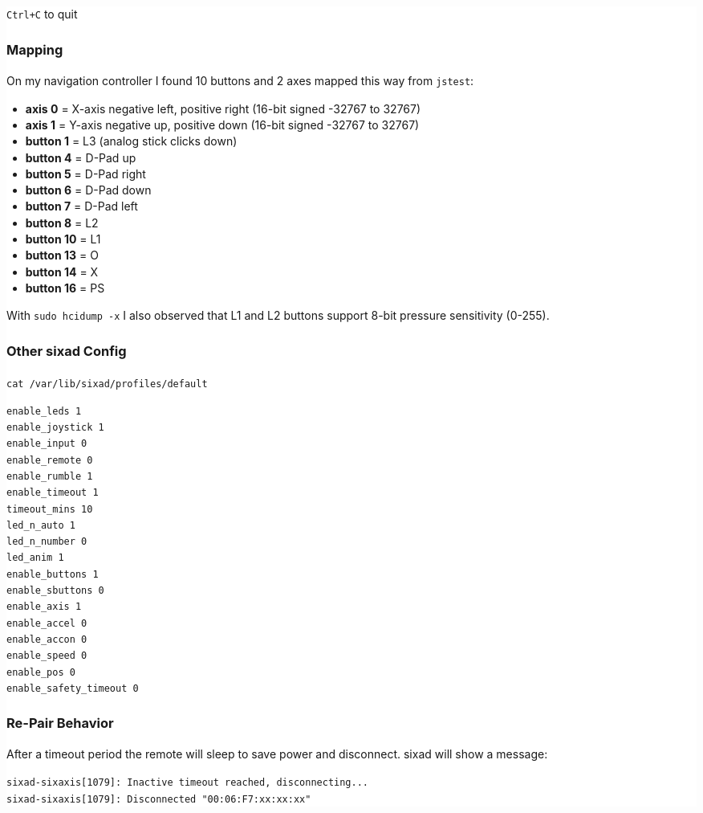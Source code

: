 `Ctrl+C` to quit

### Mapping

On my navigation controller I found 10 buttons and 2 axes mapped this way from `jstest`:

- **axis 0** = X-axis negative left, positive right (16-bit signed -32767 to 32767)
- **axis 1** = Y-axis negative up, positive down (16-bit signed -32767 to 32767)
- **button 1** = L3 (analog stick clicks down)
- **button 4** = D-Pad up
- **button 5** = D-Pad right
- **button 6** = D-Pad down
- **button 7** = D-Pad left
- **button 8** = L2
- **button 10** = L1
- **button 13** = O
- **button 14** = X
- **button 16** = PS

With `sudo hcidump -x` I also observed that L1 and L2 buttons support 8-bit pressure sensitivity (0-255).

### Other sixad Config

`cat /var/lib/sixad/profiles/default`

```
enable_leds 1
enable_joystick 1
enable_input 0
enable_remote 0
enable_rumble 1
enable_timeout 1
timeout_mins 10
led_n_auto 1
led_n_number 0
led_anim 1
enable_buttons 1
enable_sbuttons 0
enable_axis 1
enable_accel 0
enable_accon 0
enable_speed 0
enable_pos 0
enable_safety_timeout 0
```

### Re-Pair Behavior

After a timeout period the remote will sleep to save power and disconnect. sixad will show a message:

```
sixad-sixaxis[1079]: Inactive timeout reached, disconnecting...
sixad-sixaxis[1079]: Disconnected "00:06:F7:xx:xx:xx"
```
